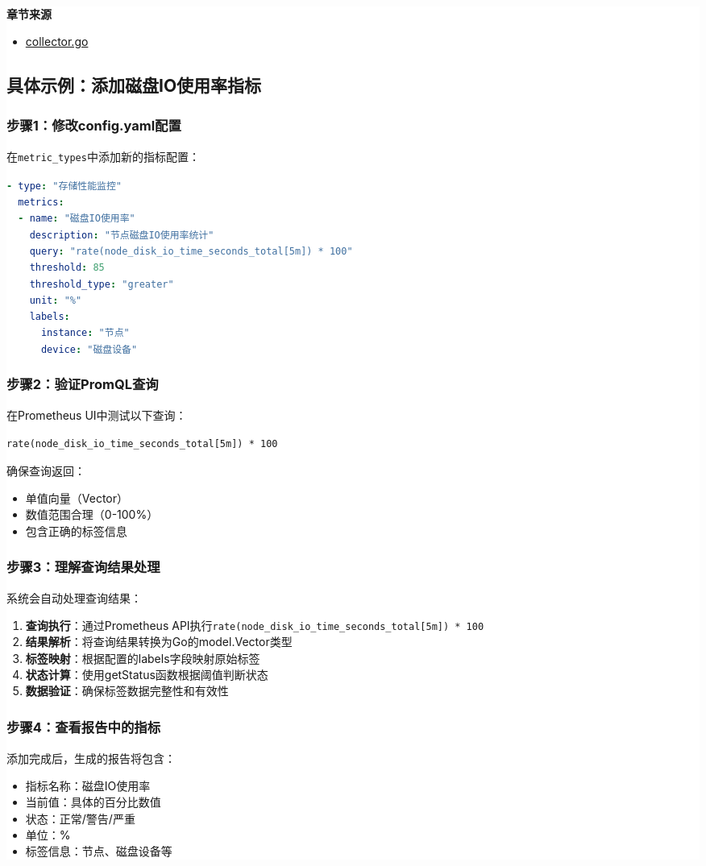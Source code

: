**章节来源**
- [collector.go](file://pkg/metrics/collector.go#L40-L150)

## 具体示例：添加磁盘IO使用率指标

### 步骤1：修改config.yaml配置

在`metric_types`中添加新的指标配置：

```yaml
- type: "存储性能监控"
  metrics:
  - name: "磁盘IO使用率"
    description: "节点磁盘IO使用率统计"
    query: "rate(node_disk_io_time_seconds_total[5m]) * 100"
    threshold: 85
    threshold_type: "greater"
    unit: "%"
    labels:
      instance: "节点"
      device: "磁盘设备"
```

### 步骤2：验证PromQL查询

在Prometheus UI中测试以下查询：

```promql
rate(node_disk_io_time_seconds_total[5m]) * 100
```

确保查询返回：
- 单值向量（Vector）
- 数值范围合理（0-100%）
- 包含正确的标签信息

### 步骤3：理解查询结果处理

系统会自动处理查询结果：

1. **查询执行**：通过Prometheus API执行`rate(node_disk_io_time_seconds_total[5m]) * 100`
2. **结果解析**：将查询结果转换为Go的model.Vector类型
3. **标签映射**：根据配置的labels字段映射原始标签
4. **状态计算**：使用getStatus函数根据阈值判断状态
5. **数据验证**：确保标签数据完整性和有效性

### 步骤4：查看报告中的指标

添加完成后，生成的报告将包含：
- 指标名称：磁盘IO使用率
- 当前值：具体的百分比数值
- 状态：正常/警告/严重
- 单位：%
- 标签信息：节点、磁盘设备等
